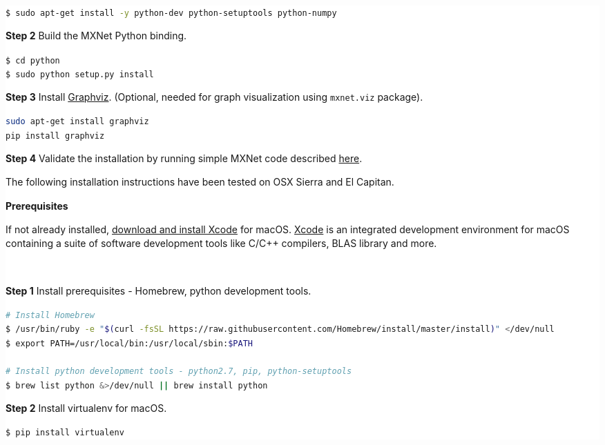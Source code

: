 ```bash
$ sudo apt-get install -y python-dev python-setuptools python-numpy
```

**Step 2** Build the MXNet Python binding.

```bash
$ cd python
$ sudo python setup.py install
```

**Step 3**  Install [Graphviz](http://www.graphviz.org/). (Optional, needed for graph visualization using `mxnet.viz` package).
```bash
sudo apt-get install graphviz
pip install graphviz
```

**Step 4** Validate the installation by running simple MXNet code described [here](#validate-mxnet-installation).
</div>

</div>
</div>
</div>




<div class="macos">
  <div class="python">
    <div class="cpu">

The following installation instructions have been tested on OSX Sierra and El Capitan.

**Prerequisites**

If not already installed, [download and install Xcode](https://developer.apple.com/xcode/) for macOS. [Xcode](https://en.wikipedia.org/wiki/Xcode) is an integrated development environment for macOS containing a suite of software development tools like C/C++ compilers, BLAS library and more.

<div class="virtualenv">
<br/>

**Step 1**  Install prerequisites - Homebrew, python development tools.

```bash
# Install Homebrew
$ /usr/bin/ruby -e "$(curl -fsSL https://raw.githubusercontent.com/Homebrew/install/master/install)" </dev/null
$ export PATH=/usr/local/bin:/usr/local/sbin:$PATH

# Install python development tools - python2.7, pip, python-setuptools
$ brew list python &>/dev/null || brew install python
```

**Step 2**  Install virtualenv for macOS.

```bash
$ pip install virtualenv
```
